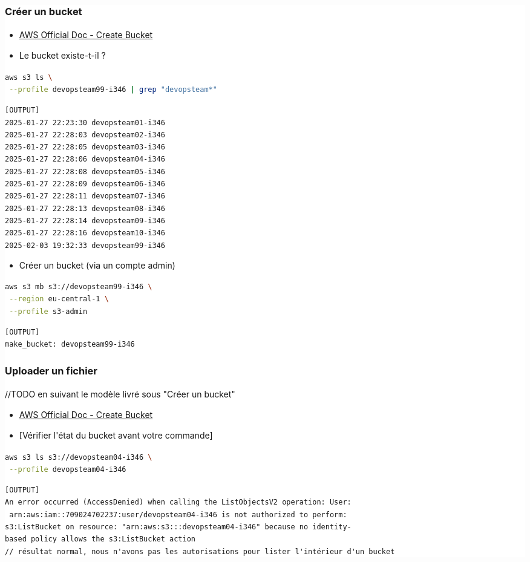 ### Créer un bucket

* [AWS Official Doc - Create Bucket](https://awscli.amazonaws.com/v2/documentation/api/latest/reference/s3/mb.html#examples)

* Le bucket existe-t-il ?

```bash
aws s3 ls \
 --profile devopsteam99-i346 | grep "devopsteam*"
```

```
[OUTPUT]
2025-01-27 22:23:30 devopsteam01-i346
2025-01-27 22:28:03 devopsteam02-i346
2025-01-27 22:28:05 devopsteam03-i346
2025-01-27 22:28:06 devopsteam04-i346
2025-01-27 22:28:08 devopsteam05-i346
2025-01-27 22:28:09 devopsteam06-i346
2025-01-27 22:28:11 devopsteam07-i346
2025-01-27 22:28:13 devopsteam08-i346
2025-01-27 22:28:14 devopsteam09-i346
2025-01-27 22:28:16 devopsteam10-i346
2025-02-03 19:32:33 devopsteam99-i346
```

* Créer un bucket (via un compte admin)

```bash
aws s3 mb s3://devopsteam99-i346 \
 --region eu-central-1 \
 --profile s3-admin
```

```
[OUTPUT]
make_bucket: devopsteam99-i346
```


### Uploader un fichier

//TODO en suivant le modèle livré sous "Créer un bucket"

* [AWS Official Doc - Create Bucket](https://awscli.amazonaws.com/v2/documentation/api/latest/reference/s3/mb.html#examples)

* [Vérifier l'état du bucket avant votre commande]

```bash
aws s3 ls s3://devopsteam04-i346 \
 --profile devopsteam04-i346
```

```
[OUTPUT]
An error occurred (AccessDenied) when calling the ListObjectsV2 operation: User:
 arn:aws:iam::709024702237:user/devopsteam04-i346 is not authorized to perform:
s3:ListBucket on resource: "arn:aws:s3:::devopsteam04-i346" because no identity-
based policy allows the s3:ListBucket action
// résultat normal, nous n'avons pas les autorisations pour lister l'intérieur d'un bucket
```
